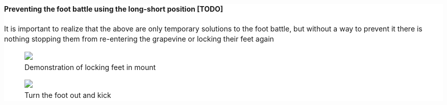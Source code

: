 #### Preventing the foot battle using the long-short position [TODO]
It is important to realize that the above are only temporary solutions to the foot battle, but without a way to 
prevent it there is nothing stopping them from re-entering the grapevine or locking their feet again

<div class="photoList">
  <figure>   
    <img src="{{ site.pin_escapes_images }}/mount_locked_feet_example.png">
    <figcaption>Demonstration of locking feet in mount</figcaption>
  </figure>
  <figure>   
    <img src="{{ site.pin_escapes_images }}/mount_bridging_escape_dealing_with_grapevine.png">
    <figcaption>Turn the foot out and kick</figcaption>
  </figure>
</div>

